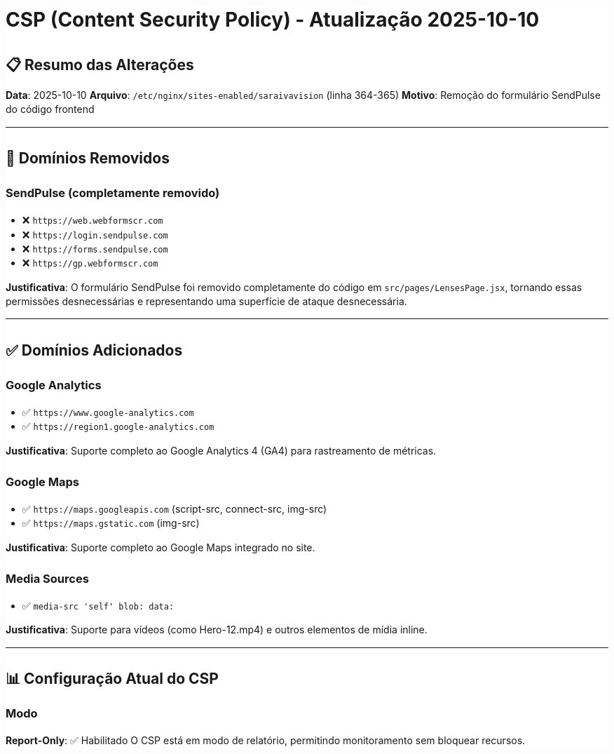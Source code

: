 # CSP (Content Security Policy) - Atualização 2025-10-10

## 📋 Resumo das Alterações

**Data**: 2025-10-10
**Arquivo**: `/etc/nginx/sites-enabled/saraivavision` (linha 364-365)
**Motivo**: Remoção do formulário SendPulse do código frontend

---

## 🔴 Domínios Removidos

### SendPulse (completamente removido)
- ❌ `https://web.webformscr.com`
- ❌ `https://login.sendpulse.com`
- ❌ `https://forms.sendpulse.com`
- ❌ `https://gp.webformscr.com`

**Justificativa**: O formulário SendPulse foi removido completamente do código em `src/pages/LensesPage.jsx`, tornando essas permissões desnecessárias e representando uma superfície de ataque desnecessária.

---

## ✅ Domínios Adicionados

### Google Analytics
- ✅ `https://www.google-analytics.com`
- ✅ `https://region1.google-analytics.com`

**Justificativa**: Suporte completo ao Google Analytics 4 (GA4) para rastreamento de métricas.

### Google Maps
- ✅ `https://maps.googleapis.com` (script-src, connect-src, img-src)
- ✅ `https://maps.gstatic.com` (img-src)

**Justificativa**: Suporte completo ao Google Maps integrado no site.

### Media Sources
- ✅ `media-src 'self' blob: data:`

**Justificativa**: Suporte para vídeos (como Hero-12.mp4) e outros elementos de mídia inline.

---

## 📊 Configuração Atual do CSP

### Modo
**Report-Only**: ✅ Habilitado
O CSP está em modo de relatório, permitindo monitoramento sem bloquear recursos.
